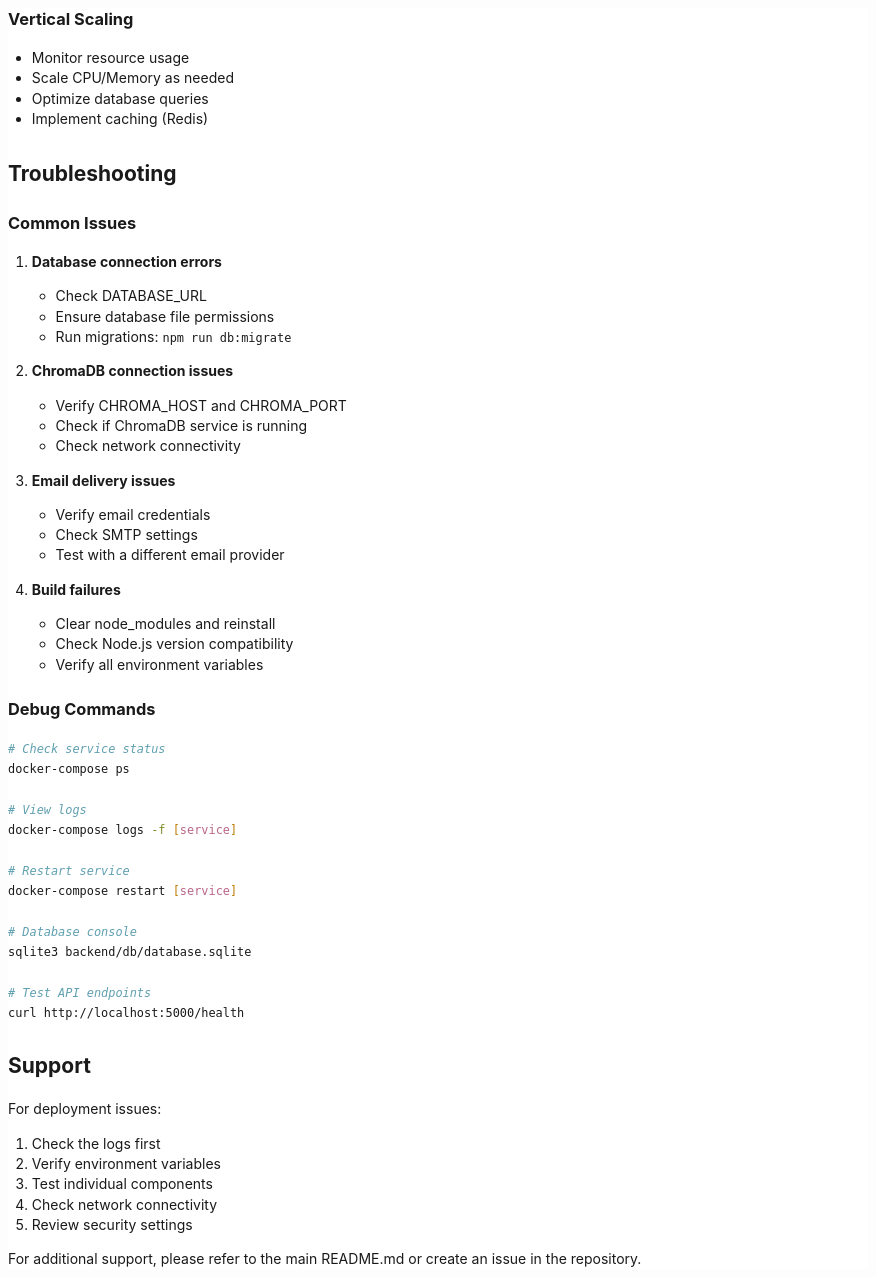 ### Vertical Scaling

- Monitor resource usage
- Scale CPU/Memory as needed
- Optimize database queries
- Implement caching (Redis)

## Troubleshooting

### Common Issues

1. **Database connection errors**
   - Check DATABASE_URL
   - Ensure database file permissions
   - Run migrations: `npm run db:migrate`

2. **ChromaDB connection issues**
   - Verify CHROMA_HOST and CHROMA_PORT
   - Check if ChromaDB service is running
   - Check network connectivity

3. **Email delivery issues**
   - Verify email credentials
   - Check SMTP settings
   - Test with a different email provider

4. **Build failures**
   - Clear node_modules and reinstall
   - Check Node.js version compatibility
   - Verify all environment variables

### Debug Commands

```bash
# Check service status
docker-compose ps

# View logs
docker-compose logs -f [service]

# Restart service
docker-compose restart [service]

# Database console
sqlite3 backend/db/database.sqlite

# Test API endpoints
curl http://localhost:5000/health
```

## Support

For deployment issues:
1. Check the logs first
2. Verify environment variables
3. Test individual components
4. Check network connectivity
5. Review security settings

For additional support, please refer to the main README.md or create an issue in the repository.